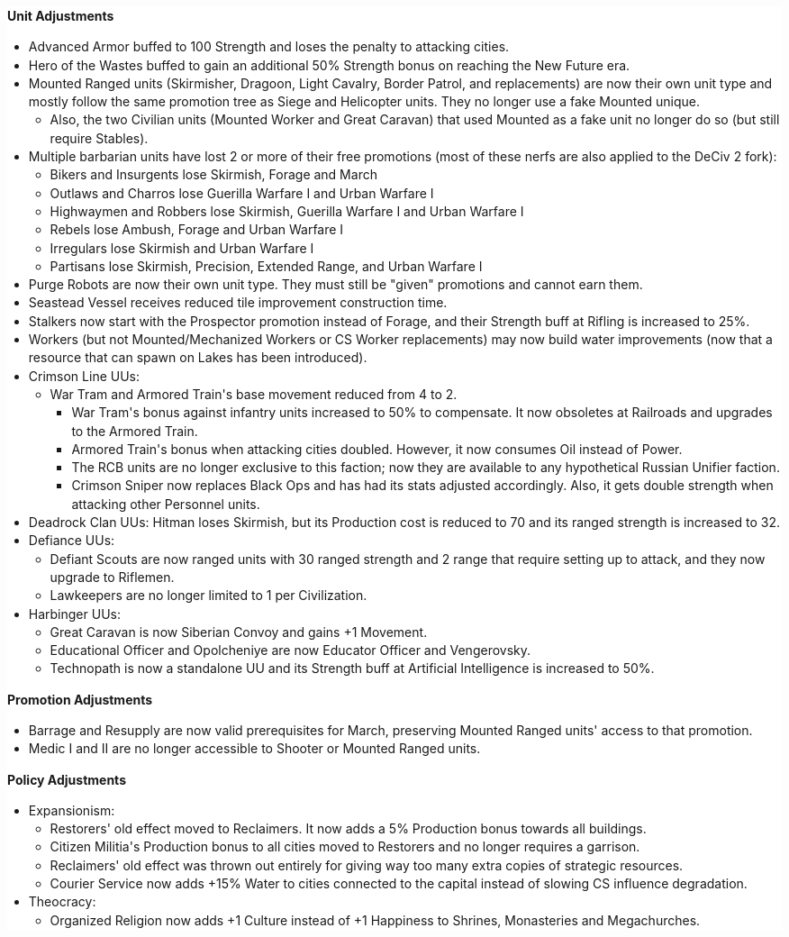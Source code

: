 **Unit Adjustments**
- Advanced Armor buffed to 100 Strength and loses the penalty to attacking cities.
- Hero of the Wastes buffed to gain an additional 50% Strength bonus on reaching the New Future era.
- Mounted Ranged units (Skirmisher, Dragoon, Light Cavalry, Border Patrol, and replacements) are now their own unit type and mostly follow the same promotion tree as Siege and Helicopter units. They no longer use a fake Mounted unique.
	- Also, the two Civilian units (Mounted Worker and Great Caravan) that used Mounted as a fake unit no longer do so (but still require Stables).
- Multiple barbarian units have lost 2 or more of their free promotions (most of these nerfs are also applied to the DeCiv 2 fork):
	- Bikers and Insurgents lose Skirmish, Forage and March
	- Outlaws and Charros lose Guerilla Warfare I and Urban Warfare I
	- Highwaymen and Robbers lose Skirmish, Guerilla Warfare I and Urban Warfare I
	- Rebels lose Ambush, Forage and Urban Warfare I
	- Irregulars lose Skirmish and Urban Warfare I
	- Partisans lose Skirmish, Precision, Extended Range, and Urban Warfare I
- Purge Robots are now their own unit type. They must still be "given" promotions and cannot earn them.
- Seastead Vessel receives reduced tile improvement construction time.
- Stalkers now start with the Prospector promotion instead of Forage, and their Strength buff at Rifling is increased to 25%.
- Workers (but not Mounted/Mechanized Workers or CS Worker replacements) may now build water improvements (now that a resource that can spawn on Lakes has been introduced).
- Crimson Line UUs:
	- War Tram and Armored Train's base movement reduced from 4 to 2.
		- War Tram's bonus against infantry units increased to 50% to compensate. It now obsoletes at Railroads and upgrades to the Armored Train.
		- Armored Train's bonus when attacking cities doubled. However, it now consumes Oil instead of Power.
		- The RCB units are no longer exclusive to this faction; now they are available to any hypothetical Russian Unifier faction.
		- Crimson Sniper now replaces Black Ops and has had its stats adjusted accordingly. Also, it gets double strength when attacking other Personnel units.
- Deadrock Clan UUs: Hitman loses Skirmish, but its Production cost is reduced to 70 and its ranged strength is increased to 32.
- Defiance UUs:
	- Defiant Scouts are now ranged units with 30 ranged strength and 2 range that require setting up to attack, and they now upgrade to Riflemen.
	- Lawkeepers are no longer limited to 1 per Civilization.
- Harbinger UUs:
	- Great Caravan is now Siberian Convoy and gains +1 Movement.
	- Educational Officer and Opolcheniye are now Educator Officer and Vengerovsky.
	- Technopath is now a standalone UU and its Strength buff at Artificial Intelligence is increased to 50%.

**Promotion Adjustments**
- Barrage and Resupply are now valid prerequisites for March, preserving Mounted Ranged units' access to that promotion.
- Medic I and II are no longer accessible to Shooter or Mounted Ranged units.

**Policy Adjustments**
- Expansionism:
	- Restorers' old effect moved to Reclaimers. It now adds a 5% Production bonus towards all buildings.
	- Citizen Militia's Production bonus to all cities moved to Restorers and no longer requires a garrison.
	- Reclaimers' old effect was thrown out entirely for giving way too many extra copies of strategic resources.
	- Courier Service now adds +15% Water to cities connected to the capital instead of slowing CS influence degradation.
- Theocracy:
	- Organized Religion now adds +1 Culture instead of +1 Happiness to Shrines, Monasteries and Megachurches.